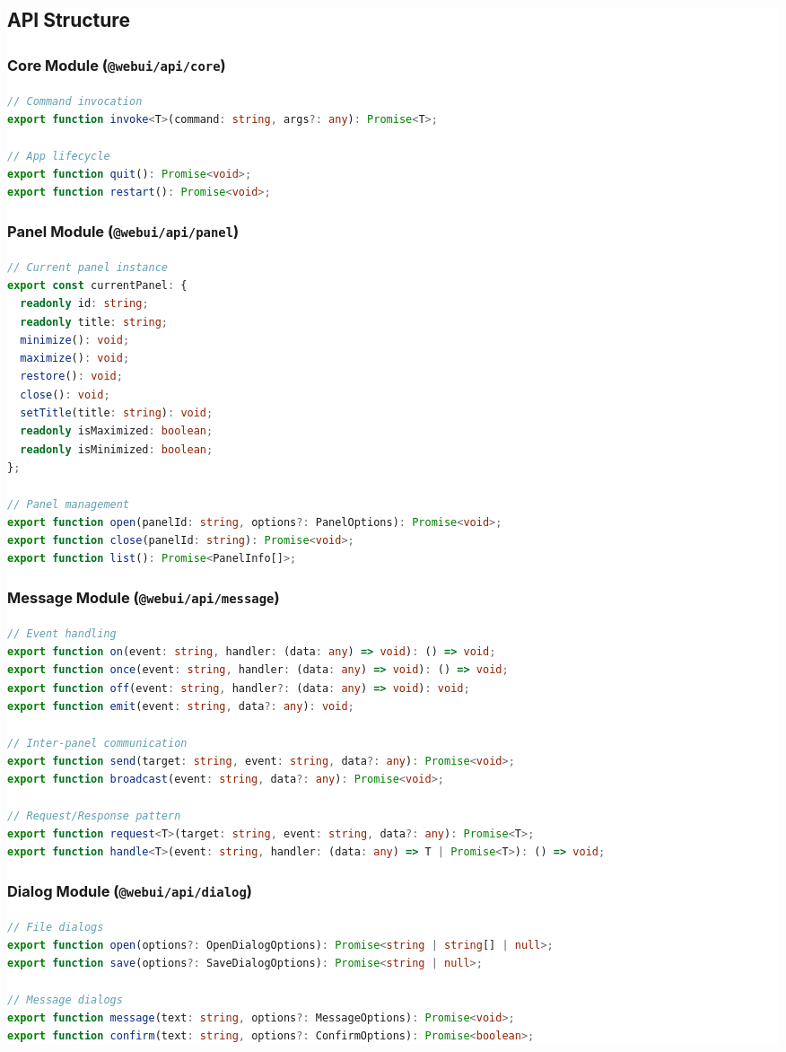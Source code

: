 ## API Structure

### Core Module (`@webui/api/core`)
```typescript
// Command invocation
export function invoke<T>(command: string, args?: any): Promise<T>;

// App lifecycle
export function quit(): Promise<void>;
export function restart(): Promise<void>;
```

### Panel Module (`@webui/api/panel`)
```typescript
// Current panel instance
export const currentPanel: {
  readonly id: string;
  readonly title: string;
  minimize(): void;
  maximize(): void;
  restore(): void;
  close(): void;
  setTitle(title: string): void;
  readonly isMaximized: boolean;
  readonly isMinimized: boolean;
};

// Panel management
export function open(panelId: string, options?: PanelOptions): Promise<void>;
export function close(panelId: string): Promise<void>;
export function list(): Promise<PanelInfo[]>;
```

### Message Module (`@webui/api/message`)
```typescript
// Event handling
export function on(event: string, handler: (data: any) => void): () => void;
export function once(event: string, handler: (data: any) => void): () => void;
export function off(event: string, handler?: (data: any) => void): void;
export function emit(event: string, data?: any): void;

// Inter-panel communication
export function send(target: string, event: string, data?: any): Promise<void>;
export function broadcast(event: string, data?: any): Promise<void>;

// Request/Response pattern
export function request<T>(target: string, event: string, data?: any): Promise<T>;
export function handle<T>(event: string, handler: (data: any) => T | Promise<T>): () => void;
```

### Dialog Module (`@webui/api/dialog`)
```typescript
// File dialogs
export function open(options?: OpenDialogOptions): Promise<string | string[] | null>;
export function save(options?: SaveDialogOptions): Promise<string | null>;

// Message dialogs  
export function message(text: string, options?: MessageOptions): Promise<void>;
export function confirm(text: string, options?: ConfirmOptions): Promise<boolean>;
```
